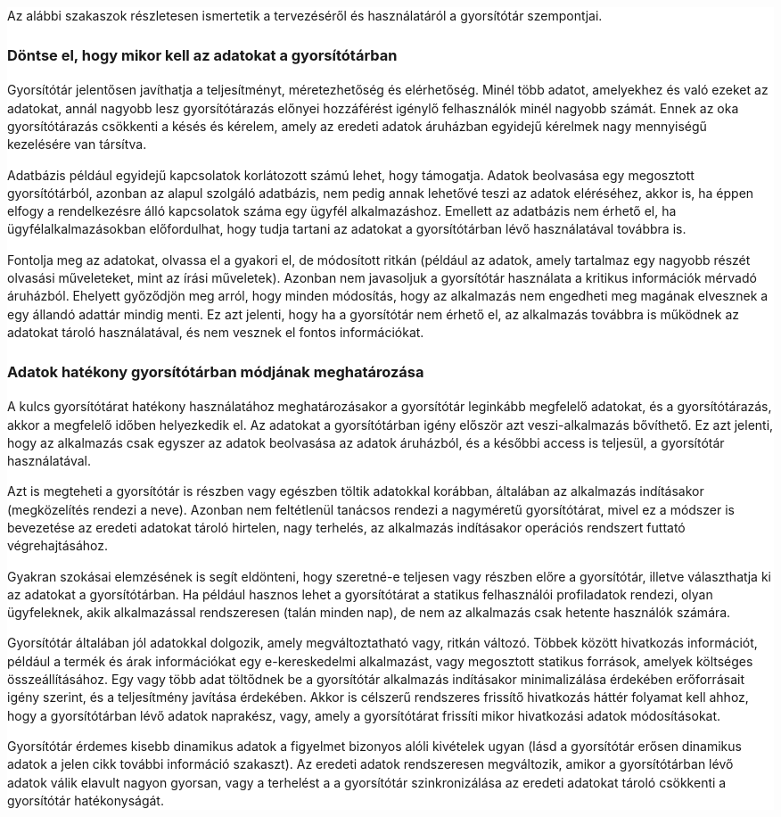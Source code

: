 Az alábbi szakaszok részletesen ismertetik a tervezéséről és használatáról a gyorsítótár szempontjai.

### <a name="decide-when-to-cache-data"></a>Döntse el, hogy mikor kell az adatokat a gyorsítótárban

Gyorsítótár jelentősen javíthatja a teljesítményt, méretezhetőség és elérhetőség. Minél több adatot, amelyekhez és való ezeket az adatokat, annál nagyobb lesz gyorsítótárazás előnyei hozzáférést igénylő felhasználók minél nagyobb számát. Ennek az oka gyorsítótárazás csökkenti a késés és kérelem, amely az eredeti adatok áruházban egyidejű kérelmek nagy mennyiségű kezelésére van társítva.

Adatbázis például egyidejű kapcsolatok korlátozott számú lehet, hogy támogatja. Adatok beolvasása egy megosztott gyorsítótárból, azonban az alapul szolgáló adatbázis, nem pedig annak lehetővé teszi az adatok eléréséhez, akkor is, ha éppen elfogy a rendelkezésre álló kapcsolatok száma egy ügyfél alkalmazáshoz. Emellett az adatbázis nem érhető el, ha ügyfélalkalmazásokban előfordulhat, hogy tudja tartani az adatokat a gyorsítótárban lévő használatával továbbra is.

Fontolja meg az adatokat, olvassa el a gyakori el, de módosított ritkán (például az adatok, amely tartalmaz egy nagyobb részét olvasási műveleteket, mint az írási műveletek). Azonban nem javasoljuk a gyorsítótár használata a kritikus információk mérvadó áruházból. Ehelyett győződjön meg arról, hogy minden módosítás, hogy az alkalmazás nem engedheti meg magának elvesznek a egy állandó adattár mindig menti. Ez azt jelenti, hogy ha a gyorsítótár nem érhető el, az alkalmazás továbbra is működnek az adatokat tároló használatával, és nem vesznek el fontos információkat.

### <a name="determine-how-to-cache-data-effectively"></a>Adatok hatékony gyorsítótárban módjának meghatározása

A kulcs gyorsítótárat hatékony használatához meghatározásakor a gyorsítótár leginkább megfelelő adatokat, és a gyorsítótárazás, akkor a megfelelő időben helyezkedik el. Az adatokat a gyorsítótárban igény először azt veszi-alkalmazás bővíthető. Ez azt jelenti, hogy az alkalmazás csak egyszer az adatok beolvasása az adatok áruházból, és a későbbi access is teljesül, a gyorsítótár használatával.

Azt is megteheti a gyorsítótár is részben vagy egészben töltik adatokkal korábban, általában az alkalmazás indításakor (megközelítés rendezi a neve). Azonban nem feltétlenül tanácsos rendezi a nagyméretű gyorsítótárat, mivel ez a módszer is bevezetése az eredeti adatokat tároló hirtelen, nagy terhelés, az alkalmazás indításakor operációs rendszert futtató végrehajtásához.

Gyakran szokásai elemzésének is segít eldönteni, hogy szeretné-e teljesen vagy részben előre a gyorsítótár, illetve választhatja ki az adatokat a gyorsítótárban. Ha például hasznos lehet a gyorsítótárat a statikus felhasználói profiladatok rendezi, olyan ügyfeleknek, akik alkalmazással rendszeresen (talán minden nap), de nem az alkalmazás csak hetente használók számára.

Gyorsítótár általában jól adatokkal dolgozik, amely megváltoztatható vagy, ritkán változó. Többek között hivatkozás információt, például a termék és árak információkat egy e-kereskedelmi alkalmazást, vagy megosztott statikus források, amelyek költséges összeállításához. Egy vagy több adat töltődnek be a gyorsítótár alkalmazás indításakor minimalizálása érdekében erőforrásait igény szerint, és a teljesítmény javítása érdekében. Akkor is célszerű rendszeres frissítő hivatkozás háttér folyamat kell ahhoz, hogy a gyorsítótárban lévő adatok naprakész, vagy, amely a gyorsítótárat frissíti mikor hivatkozási adatok módosításokat.

Gyorsítótár érdemes kisebb dinamikus adatok a figyelmet bizonyos alóli kivételek ugyan (lásd a gyorsítótár erősen dinamikus adatok a jelen cikk további információ szakaszt). Az eredeti adatok rendszeresen megváltozik, amikor a gyorsítótárban lévő adatok válik elavult nagyon gyorsan, vagy a terhelést a a gyorsítótár szinkronizálása az eredeti adatokat tároló csökkenti a gyorsítótár hatékonyságát.
